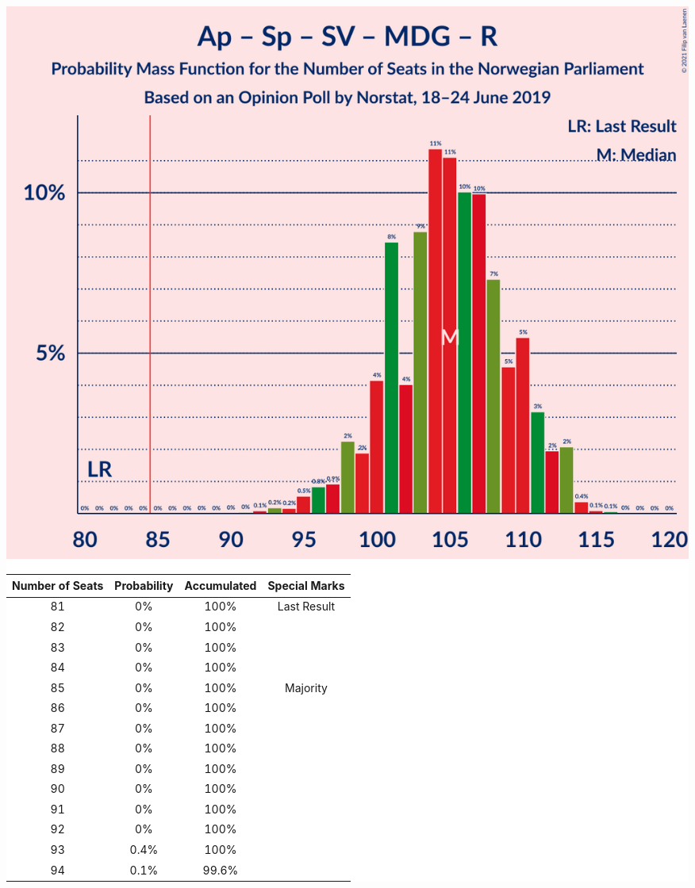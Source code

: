 ![Graph with seats probability mass function not yet produced](2019-06-24-Norstat-coalitions-seats-pmf-ap–sp–sv–mdg–r.png "Seats Probability Mass Function")

| Number of Seats | Probability | Accumulated | Special Marks |
|:---------------:|:-----------:|:-----------:|:-------------:|
| 81 | 0% | 100% | Last Result |
| 82 | 0% | 100% |  |
| 83 | 0% | 100% |  |
| 84 | 0% | 100% |  |
| 85 | 0% | 100% | Majority |
| 86 | 0% | 100% |  |
| 87 | 0% | 100% |  |
| 88 | 0% | 100% |  |
| 89 | 0% | 100% |  |
| 90 | 0% | 100% |  |
| 91 | 0% | 100% |  |
| 92 | 0% | 100% |  |
| 93 | 0.4% | 100% |  |
| 94 | 0.1% | 99.6% |  |